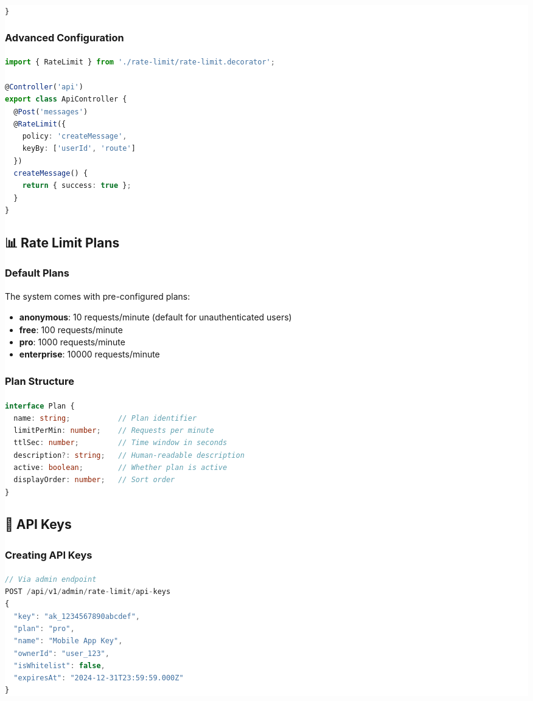 ```typescript
}
```

### Advanced Configuration

```typescript
import { RateLimit } from './rate-limit/rate-limit.decorator';

@Controller('api')
export class ApiController {
  @Post('messages')
  @RateLimit({ 
    policy: 'createMessage', 
    keyBy: ['userId', 'route'] 
  })
  createMessage() {
    return { success: true };
  }
}
```

## 📊 Rate Limit Plans

### Default Plans

The system comes with pre-configured plans:

- **anonymous**: 10 requests/minute (default for unauthenticated users)
- **free**: 100 requests/minute
- **pro**: 1000 requests/minute
- **enterprise**: 10000 requests/minute

### Plan Structure

```typescript
interface Plan {
  name: string;           // Plan identifier
  limitPerMin: number;    // Requests per minute
  ttlSec: number;         // Time window in seconds
  description?: string;   // Human-readable description
  active: boolean;        // Whether plan is active
  displayOrder: number;   // Sort order
}
```

## 🔑 API Keys

### Creating API Keys

```typescript
// Via admin endpoint
POST /api/v1/admin/rate-limit/api-keys
{
  "key": "ak_1234567890abcdef",
  "plan": "pro",
  "name": "Mobile App Key",
  "ownerId": "user_123",
  "isWhitelist": false,
  "expiresAt": "2024-12-31T23:59:59.000Z"
}
```
